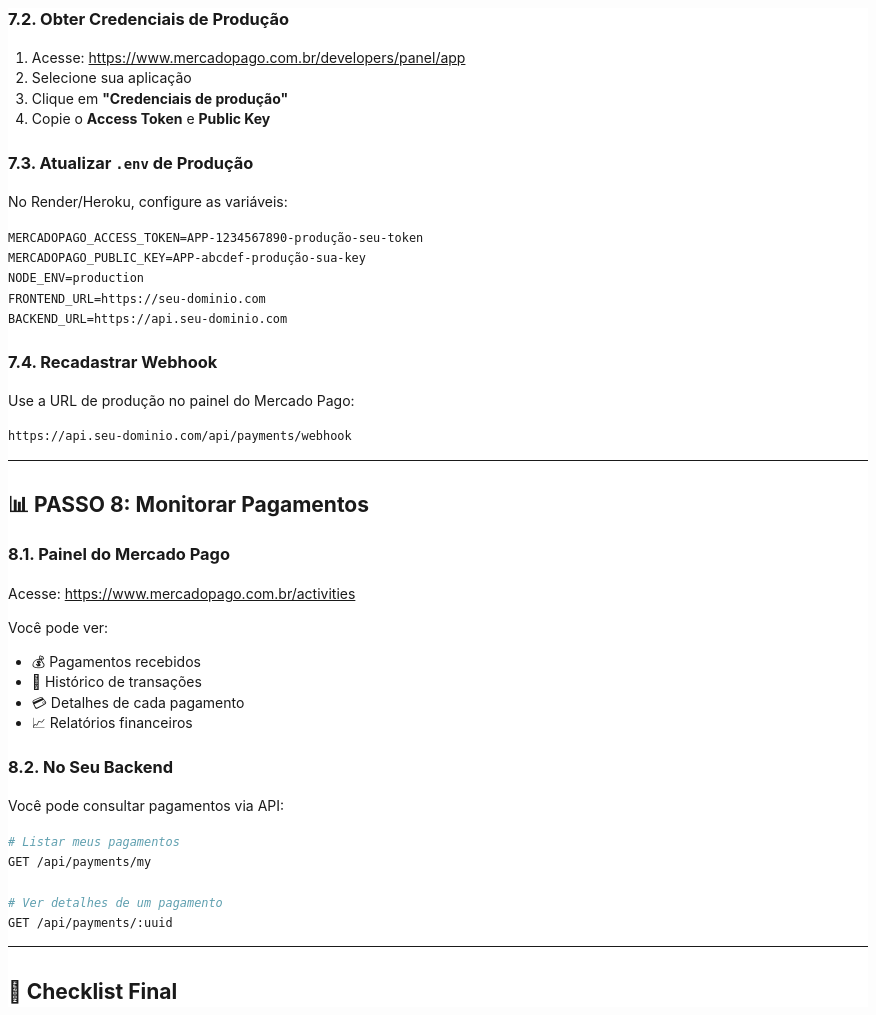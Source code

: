### 7.2. Obter Credenciais de Produção

1. Acesse: https://www.mercadopago.com.br/developers/panel/app
2. Selecione sua aplicação
3. Clique em **"Credenciais de produção"**
4. Copie o **Access Token** e **Public Key**

### 7.3. Atualizar `.env` de Produção

No Render/Heroku, configure as variáveis:
```env
MERCADOPAGO_ACCESS_TOKEN=APP-1234567890-produção-seu-token
MERCADOPAGO_PUBLIC_KEY=APP-abcdef-produção-sua-key
NODE_ENV=production
FRONTEND_URL=https://seu-dominio.com
BACKEND_URL=https://api.seu-dominio.com
```

### 7.4. Recadastrar Webhook

Use a URL de produção no painel do Mercado Pago:
```
https://api.seu-dominio.com/api/payments/webhook
```

---

## 📊 PASSO 8: Monitorar Pagamentos

### 8.1. Painel do Mercado Pago

Acesse: https://www.mercadopago.com.br/activities

Você pode ver:
- 💰 Pagamentos recebidos
- 📅 Histórico de transações
- 💳 Detalhes de cada pagamento
- 📈 Relatórios financeiros

### 8.2. No Seu Backend

Você pode consultar pagamentos via API:

```bash
# Listar meus pagamentos
GET /api/payments/my

# Ver detalhes de um pagamento
GET /api/payments/:uuid
```

---

## 🎯 Checklist Final
